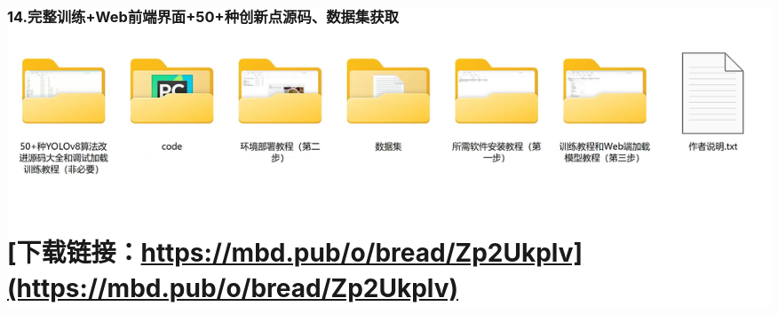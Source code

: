 
### 14.完整训练+Web前端界面+50+种创新点源码、数据集获取

![19.png](19.png)


# [下载链接：https://mbd.pub/o/bread/Zp2Ukplv](https://mbd.pub/o/bread/Zp2Ukplv)